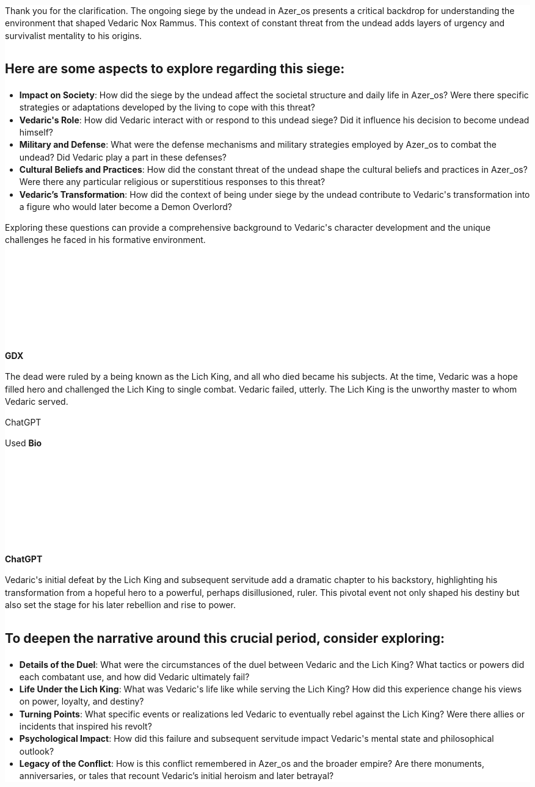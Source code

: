 Thank you for the clarification. The ongoing siege by the undead in Azer_os presents a critical backdrop for understanding the environment that shaped Vedaric Nox Rammus. This context of constant threat from the undead adds layers of urgency and survivalist mentality to his origins.

## Here are some aspects to explore regarding this siege:

- **Impact on Society**: How did the siege by the undead affect the societal structure and daily life in Azer_os? Were there specific strategies or adaptations developed by the living to cope with this threat?
- **Vedaric's Role**: How did Vedaric interact with or respond to this undead siege? Did it influence his decision to become undead himself?
- **Military and Defense**: What were the defense mechanisms and military strategies employed by Azer_os to combat the undead? Did Vedaric play a part in these defenses?
- **Cultural Beliefs and Practices**: How did the constant threat of the undead shape the cultural beliefs and practices in Azer_os? Were there any particular religious or superstitious responses to this threat?
- **Vedaric’s Transformation**: How did the context of being under siege by the undead contribute to Vedaric's transformation into a figure who would later become a Demon Overlord?

Exploring these questions can provide a comprehensive background to Vedaric's character development and the unique challenges he faced in his formative environment.

![gdx.png|100](../../gdx.png100.md)  
**GDX**

The dead were ruled by a being known as the Lich King, and all who died became his subjects. At the time, Vedaric was a hope filled hero and challenged the Lich King to single combat. Vedaric failed, utterly. The Lich King is the unworthy master to whom Vedaric served.

ChatGPT

Used **Bio**

![AI.webp|100](../../ai.webp100.md)  
**ChatGPT**

Vedaric's initial defeat by the Lich King and subsequent servitude add a dramatic chapter to his backstory, highlighting his transformation from a hopeful hero to a powerful, perhaps disillusioned, ruler. This pivotal event not only shaped his destiny but also set the stage for his later rebellion and rise to power.

## To deepen the narrative around this crucial period, consider exploring:

- **Details of the Duel**: What were the circumstances of the duel between Vedaric and the Lich King? What tactics or powers did each combatant use, and how did Vedaric ultimately fail?
- **Life Under the Lich King**: What was Vedaric's life like while serving the Lich King? How did this experience change his views on power, loyalty, and destiny?
- **Turning Points**: What specific events or realizations led Vedaric to eventually rebel against the Lich King? Were there allies or incidents that inspired his revolt?
- **Psychological Impact**: How did this failure and subsequent servitude impact Vedaric's mental state and philosophical outlook?
- **Legacy of the Conflict**: How is this conflict remembered in Azer_os and the broader empire? Are there monuments, anniversaries, or tales that recount Vedaric’s initial heroism and later betrayal?

